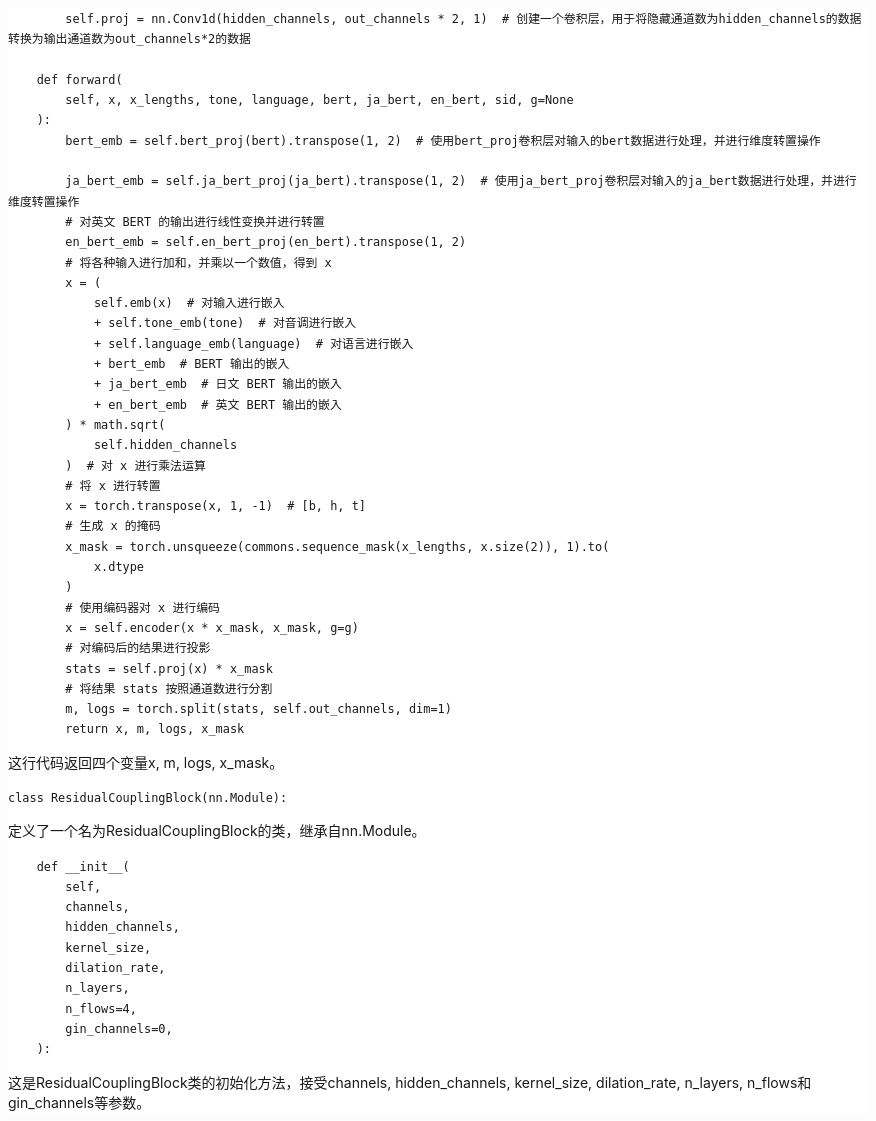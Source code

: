 ```
        self.proj = nn.Conv1d(hidden_channels, out_channels * 2, 1)  # 创建一个卷积层，用于将隐藏通道数为hidden_channels的数据转换为输出通道数为out_channels*2的数据

    def forward(
        self, x, x_lengths, tone, language, bert, ja_bert, en_bert, sid, g=None
    ):
        bert_emb = self.bert_proj(bert).transpose(1, 2)  # 使用bert_proj卷积层对输入的bert数据进行处理，并进行维度转置操作

        ja_bert_emb = self.ja_bert_proj(ja_bert).transpose(1, 2)  # 使用ja_bert_proj卷积层对输入的ja_bert数据进行处理，并进行维度转置操作
        # 对英文 BERT 的输出进行线性变换并进行转置
        en_bert_emb = self.en_bert_proj(en_bert).transpose(1, 2)
        # 将各种输入进行加和，并乘以一个数值，得到 x
        x = (
            self.emb(x)  # 对输入进行嵌入
            + self.tone_emb(tone)  # 对音调进行嵌入
            + self.language_emb(language)  # 对语言进行嵌入
            + bert_emb  # BERT 输出的嵌入
            + ja_bert_emb  # 日文 BERT 输出的嵌入
            + en_bert_emb  # 英文 BERT 输出的嵌入
        ) * math.sqrt(
            self.hidden_channels
        )  # 对 x 进行乘法运算
        # 将 x 进行转置
        x = torch.transpose(x, 1, -1)  # [b, h, t]
        # 生成 x 的掩码
        x_mask = torch.unsqueeze(commons.sequence_mask(x_lengths, x.size(2)), 1).to(
            x.dtype
        )
        # 使用编码器对 x 进行编码
        x = self.encoder(x * x_mask, x_mask, g=g)
        # 对编码后的结果进行投影
        stats = self.proj(x) * x_mask
        # 将结果 stats 按照通道数进行分割
        m, logs = torch.split(stats, self.out_channels, dim=1)
        return x, m, logs, x_mask
```
这行代码返回四个变量x, m, logs, x_mask。

```
class ResidualCouplingBlock(nn.Module):
```
定义了一个名为ResidualCouplingBlock的类，继承自nn.Module。

```
    def __init__(
        self,
        channels,
        hidden_channels,
        kernel_size,
        dilation_rate,
        n_layers,
        n_flows=4,
        gin_channels=0,
    ):
```
这是ResidualCouplingBlock类的初始化方法，接受channels, hidden_channels, kernel_size, dilation_rate, n_layers, n_flows和gin_channels等参数。
